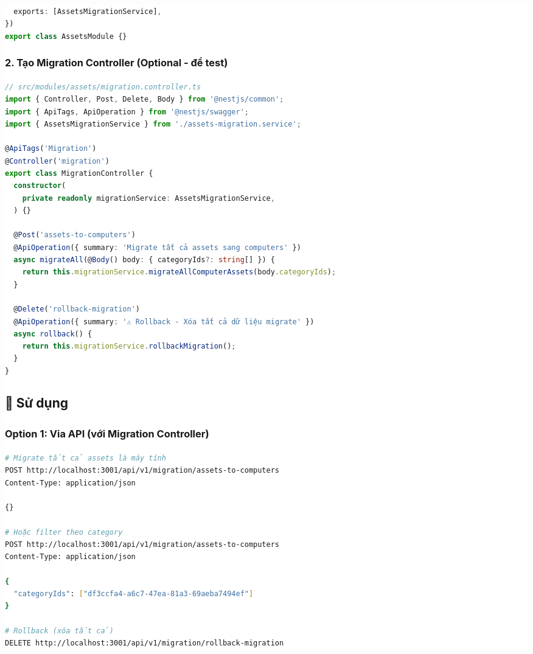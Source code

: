 ```typescript
  exports: [AssetsMigrationService],
})
export class AssetsModule {}
```

### 2. Tạo Migration Controller (Optional - để test)

```typescript
// src/modules/assets/migration.controller.ts
import { Controller, Post, Delete, Body } from '@nestjs/common';
import { ApiTags, ApiOperation } from '@nestjs/swagger';
import { AssetsMigrationService } from './assets-migration.service';

@ApiTags('Migration')
@Controller('migration')
export class MigrationController {
  constructor(
    private readonly migrationService: AssetsMigrationService,
  ) {}

  @Post('assets-to-computers')
  @ApiOperation({ summary: 'Migrate tất cả assets sang computers' })
  async migrateAll(@Body() body: { categoryIds?: string[] }) {
    return this.migrationService.migrateAllComputerAssets(body.categoryIds);
  }

  @Delete('rollback-migration')
  @ApiOperation({ summary: '⚠️ Rollback - Xóa tất cả dữ liệu migrate' })
  async rollback() {
    return this.migrationService.rollbackMigration();
  }
}
```

## 🚀 Sử dụng

### Option 1: Via API (với Migration Controller)

```bash
# Migrate tất cả assets là máy tính
POST http://localhost:3001/api/v1/migration/assets-to-computers
Content-Type: application/json

{}

# Hoặc filter theo category
POST http://localhost:3001/api/v1/migration/assets-to-computers
Content-Type: application/json

{
  "categoryIds": ["df3ccfa4-a6c7-47ea-81a3-69aeba7494ef"]
}

# Rollback (xóa tất cả)
DELETE http://localhost:3001/api/v1/migration/rollback-migration
```
